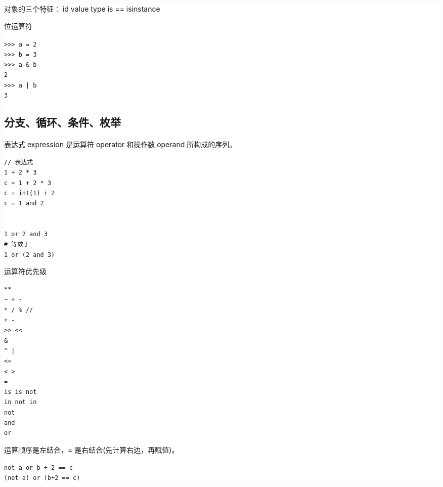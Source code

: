 对象的三个特征： id value type
is == isinstance

位运算符

```
>>> a = 2
>>> b = 3
>>> a & b
2
>>> a | b
3
```

## 分支、循环、条件、枚举

表达式 expression 是运算符 operator 和操作数 operand 所构成的序列。

```
// 表达式
1 + 2 * 3
c = 1 + 2 * 3
c = int(1) + 2
c = 1 and 2


1 or 2 and 3
# 等效于
1 or (2 and 3)
```

运算符优先级

```
**
~ + -
* / % //
+ -
>> <<
&
^ |
<=
< >
=
is is not
in not in
not
and
or
```

运算顺序是左结合，= 是右结合(先计算右边，再赋值)。

```
not a or b + 2 == c
(not a) or (b+2 == c)
```
